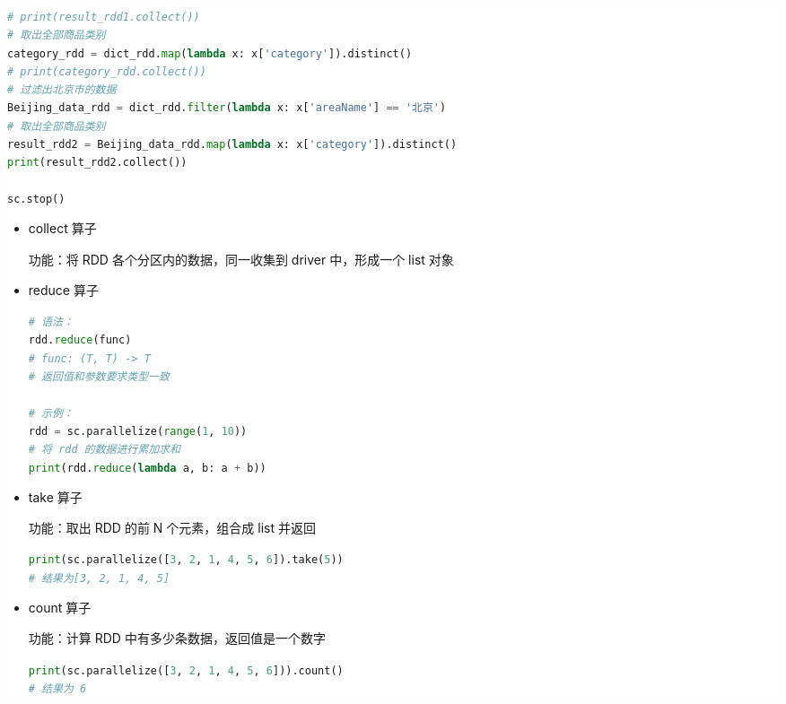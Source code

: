 ```python
# print(result_rdd1.collect())
# 取出全部商品类别
category_rdd = dict_rdd.map(lambda x: x['category']).distinct()
# print(category_rdd.collect())
# 过滤出北京市的数据
Beijing_data_rdd = dict_rdd.filter(lambda x: x['areaName'] == '北京')
# 取出全部商品类别
result_rdd2 = Beijing_data_rdd.map(lambda x: x['category']).distinct()
print(result_rdd2.collect())

sc.stop()
```

+ collect 算子

    功能：将 RDD 各个分区内的数据，同一收集到 driver 中，形成一个 list 对象

+ reduce 算子

    ```python
    # 语法：
    rdd.reduce(func)
    # func: (T, T) -> T
    # 返回值和参数要求类型一致
    
    # 示例：
    rdd = sc.parallelize(range(1, 10))
    # 将 rdd 的数据进行累加求和
    print(rdd.reduce(lambda a, b: a + b))
    ```

+ take 算子

    功能：取出 RDD 的前 N 个元素，组合成 list 并返回

    ```python
    print(sc.parallelize([3, 2, 1, 4, 5, 6]).take(5))
    # 结果为[3, 2, 1, 4, 5]
    ```

+ count 算子

    功能：计算 RDD 中有多少条数据，返回值是一个数字

    ```python
    print(sc.parallelize([3, 2, 1, 4, 5, 6])).count()
    # 结果为 6
    ```
